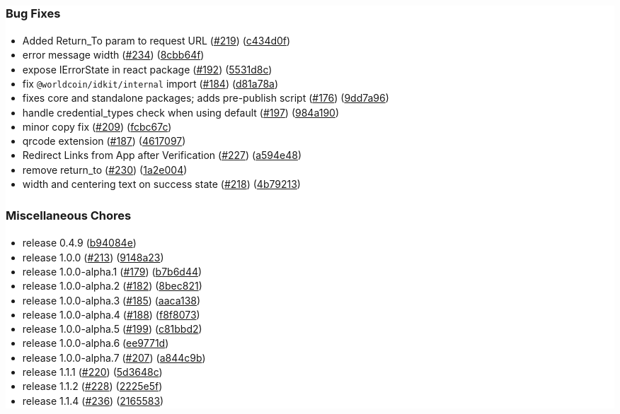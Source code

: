 
### Bug Fixes

* Added Return_To param to request URL  ([#219](https://github.com/worldcoin/idkit-js/issues/219)) ([c434d0f](https://github.com/worldcoin/idkit-js/commit/c434d0fa88914aaa030411fbbfee1e6c40ff35b2))
* error message width ([#234](https://github.com/worldcoin/idkit-js/issues/234)) ([8cbb64f](https://github.com/worldcoin/idkit-js/commit/8cbb64fbaabdad94431ca7e2dc6b93bee4c21a8a))
* expose IErrorState in react package ([#192](https://github.com/worldcoin/idkit-js/issues/192)) ([5531d8c](https://github.com/worldcoin/idkit-js/commit/5531d8c3c066bd0bb5826254f52febafdb32ac45))
* fix `@worldcoin/idkit/internal` import ([#184](https://github.com/worldcoin/idkit-js/issues/184)) ([d81a78a](https://github.com/worldcoin/idkit-js/commit/d81a78a484ba35e743f09aa47dc2d927e5c25b1f))
* fixes core and standalone packages; adds pre-publish script ([#176](https://github.com/worldcoin/idkit-js/issues/176)) ([9dd7a96](https://github.com/worldcoin/idkit-js/commit/9dd7a966d6294e5eead282a45726dd2091ea71ee))
* handle credential_types check when using default ([#197](https://github.com/worldcoin/idkit-js/issues/197)) ([984a190](https://github.com/worldcoin/idkit-js/commit/984a190da3c313789d1c3e2e2010f37cc937406d))
* minor copy fix ([#209](https://github.com/worldcoin/idkit-js/issues/209)) ([fcbc67c](https://github.com/worldcoin/idkit-js/commit/fcbc67c3f6dbe75798fdc340f07b7ed55035211c))
* qrcode extension ([#187](https://github.com/worldcoin/idkit-js/issues/187)) ([4617097](https://github.com/worldcoin/idkit-js/commit/4617097999727ab24a61d73a392b8c0441c7e74b))
* Redirect Links from App after Verification ([#227](https://github.com/worldcoin/idkit-js/issues/227)) ([a594e48](https://github.com/worldcoin/idkit-js/commit/a594e4851857caae9e555258ccef61be4abb3438))
* remove return_to ([#230](https://github.com/worldcoin/idkit-js/issues/230)) ([1a2e004](https://github.com/worldcoin/idkit-js/commit/1a2e00448a9c9fde9ad19634308c4652661e621d))
* width and centering text on success state ([#218](https://github.com/worldcoin/idkit-js/issues/218)) ([4b79213](https://github.com/worldcoin/idkit-js/commit/4b792133373ef40fc53faa488955f90478814d00))


### Miscellaneous Chores

* release 0.4.9 ([b94084e](https://github.com/worldcoin/idkit-js/commit/b94084e30653e2246c13d9bd30c2e5edd127bcde))
* release 1.0.0 ([#213](https://github.com/worldcoin/idkit-js/issues/213)) ([9148a23](https://github.com/worldcoin/idkit-js/commit/9148a23afea5f78666b98dfd8601a2bf6c5bcca6))
* release 1.0.0-alpha.1 ([#179](https://github.com/worldcoin/idkit-js/issues/179)) ([b7b6d44](https://github.com/worldcoin/idkit-js/commit/b7b6d443350399d946c6507ce69db6eb48d2c30c))
* release 1.0.0-alpha.2 ([#182](https://github.com/worldcoin/idkit-js/issues/182)) ([8bec821](https://github.com/worldcoin/idkit-js/commit/8bec8218623ac374d2eb54547caa0a782582509d))
* release 1.0.0-alpha.3 ([#185](https://github.com/worldcoin/idkit-js/issues/185)) ([aaca138](https://github.com/worldcoin/idkit-js/commit/aaca1381c899f9f6bec9852c43d5156d3d8077e0))
* release 1.0.0-alpha.4 ([#188](https://github.com/worldcoin/idkit-js/issues/188)) ([f8f8073](https://github.com/worldcoin/idkit-js/commit/f8f8073768a8f15a92f09c61aeabd5ff10e48b92))
* release 1.0.0-alpha.5 ([#199](https://github.com/worldcoin/idkit-js/issues/199)) ([c81bbd2](https://github.com/worldcoin/idkit-js/commit/c81bbd2411d438afc6b90e4fdbdddcd14cba2ebf))
* release 1.0.0-alpha.6 ([ee9771d](https://github.com/worldcoin/idkit-js/commit/ee9771d869a90fcd13f7eed4c29af8ef573e355f))
* release 1.0.0-alpha.7 ([#207](https://github.com/worldcoin/idkit-js/issues/207)) ([a844c9b](https://github.com/worldcoin/idkit-js/commit/a844c9b8bba671dbcb1466c61dc1eff3267c9433))
* release 1.1.1 ([#220](https://github.com/worldcoin/idkit-js/issues/220)) ([5d3648c](https://github.com/worldcoin/idkit-js/commit/5d3648c6c4de3b4a81d2caeb41ea9e4afaa570a4))
* release 1.1.2 ([#228](https://github.com/worldcoin/idkit-js/issues/228)) ([2225e5f](https://github.com/worldcoin/idkit-js/commit/2225e5ff35123ac52c9f59c3131938bda305b310))
* release 1.1.4 ([#236](https://github.com/worldcoin/idkit-js/issues/236)) ([2165583](https://github.com/worldcoin/idkit-js/commit/2165583fd0847b5fdc86289c9d7b8c5d412b6b84))
